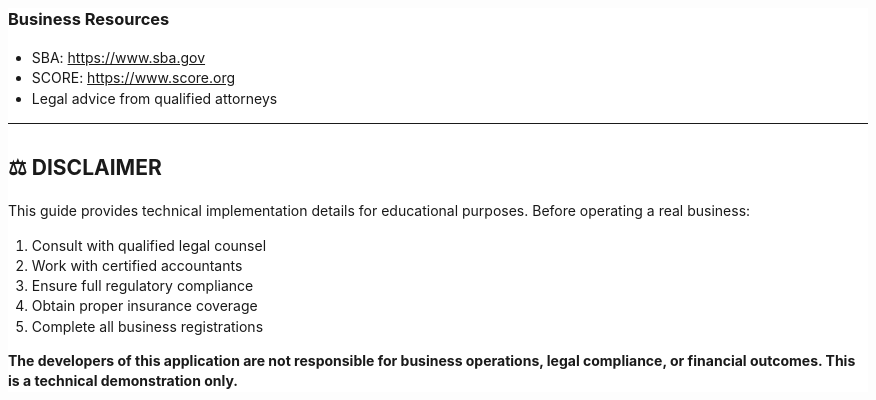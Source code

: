 ### Business Resources
- SBA: https://www.sba.gov
- SCORE: https://www.score.org
- Legal advice from qualified attorneys

---

## ⚖️ DISCLAIMER

This guide provides technical implementation details for educational purposes. Before operating a real business:

1. Consult with qualified legal counsel
2. Work with certified accountants
3. Ensure full regulatory compliance
4. Obtain proper insurance coverage
5. Complete all business registrations

**The developers of this application are not responsible for business operations, legal compliance, or financial outcomes. This is a technical demonstration only.**
